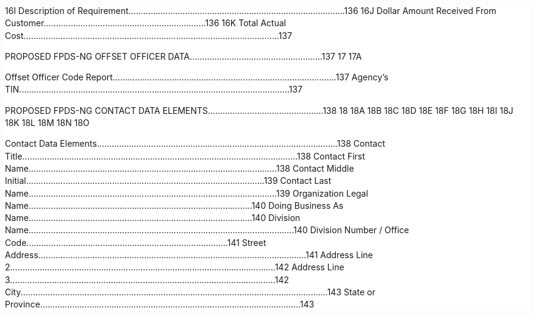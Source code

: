 16I
Description of Requirement........................................................................................136
16J
Dollar Amount Received From Customer..................................................................136
16K
Total Actual Cost........................................................................................................137

PROPOSED FPDS-NG OFFSET OFFICER DATA......................................................137
17
17A

Offset Officer Code Report...........................................................................................137
Agency’s TIN..............................................................................................................137

PROPOSED FPDS-NG CONTACT DATA ELEMENTS...............................................138
18
18A
18B
18C
18D
18E
18F
18G
18H
18I
18J
18K
18L
18M
18N
18O

Contact Data Elements..................................................................................................138
Contact Title................................................................................................................138
Contact First Name.....................................................................................................138
Contact Middle Initial.................................................................................................139
Contact Last Name.....................................................................................................139
Organization Legal Name...........................................................................................140
Doing Business As Name...........................................................................................140
Division Name............................................................................................................140
Division Number / Office Code..................................................................................141
Street Address.............................................................................................................141
Address Line 2............................................................................................................142
Address Line 3............................................................................................................142
City.............................................................................................................................143
State or Province..........................................................................................................143
